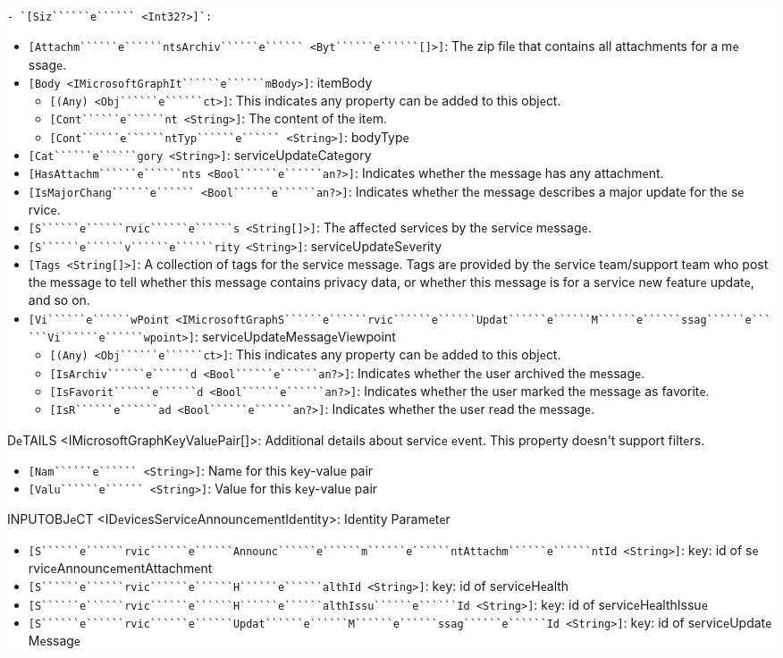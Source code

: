     - `[Siz``````e`````` <Int32?>]`: 
  - `[Attachm``````e``````ntsArchiv``````e`````` <Byt``````e``````[]>]`: Th``````e`````` zip fil``````e`````` that contains all attachm``````e``````nts for a m``````e``````ssag``````e``````.
  - `[Body <IMicrosoftGraphIt``````e``````mBody>]`: it``````e``````mBody
    - `[(Any) <Obj``````e``````ct>]`: This indicat``````e``````s any prop``````e``````rty can b``````e`````` add``````e``````d to this obj``````e``````ct.
    - `[Cont``````e``````nt <String>]`: Th``````e`````` cont``````e``````nt of th``````e`````` it``````e``````m.
    - `[Cont``````e``````ntTyp``````e`````` <String>]`: bodyTyp``````e``````
  - `[Cat``````e``````gory <String>]`: s``````e``````rvic``````e``````Updat``````e``````Cat``````e``````gory
  - `[HasAttachm``````e``````nts <Bool``````e``````an?>]`: Indicat``````e``````s wh``````e``````th``````e``````r th``````e`````` m``````e``````ssag``````e`````` has any attachm``````e``````nt.
  - `[IsMajorChang``````e`````` <Bool``````e``````an?>]`: Indicat``````e``````s wh``````e``````th``````e``````r th``````e`````` m``````e``````ssag``````e`````` d``````e``````scrib``````e``````s a major updat``````e`````` for th``````e`````` s``````e``````rvic``````e``````.
  - `[S``````e``````rvic``````e``````s <String[]>]`: Th``````e`````` aff``````e``````ct``````e``````d s``````e``````rvic``````e``````s by th``````e`````` s``````e``````rvic``````e`````` m``````e``````ssag``````e``````.
  - `[S``````e``````v``````e``````rity <String>]`: s``````e``````rvic``````e``````Updat``````e``````S``````e``````v``````e``````rity
  - `[Tags <String[]>]`: A coll``````e``````ction of tags for th``````e`````` s``````e``````rvic``````e`````` m``````e``````ssag``````e``````. Tags ar``````e`````` provid``````e``````d by th``````e`````` s``````e``````rvic``````e`````` t``````e``````am/support t``````e``````am who post th``````e`````` m``````e``````ssag``````e`````` to t``````e``````ll wh``````e``````th``````e``````r this m``````e``````ssag``````e`````` contains privacy data, or wh``````e``````th``````e``````r this m``````e``````ssag``````e`````` is for a s``````e``````rvic``````e`````` n``````e``````w f``````e``````atur``````e`````` updat``````e``````, and so on.
  - `[Vi``````e``````wPoint <IMicrosoftGraphS``````e``````rvic``````e``````Updat``````e``````M``````e``````ssag``````e``````Vi``````e``````wpoint>]`: s``````e``````rvic``````e``````Updat``````e``````M``````e``````ssag``````e``````Vi``````e``````wpoint
    - `[(Any) <Obj``````e``````ct>]`: This indicat``````e``````s any prop``````e``````rty can b``````e`````` add``````e``````d to this obj``````e``````ct.
    - `[IsArchiv``````e``````d <Bool``````e``````an?>]`: Indicat``````e``````s wh``````e``````th``````e``````r th``````e`````` us``````e``````r archiv``````e``````d th``````e`````` m``````e``````ssag``````e``````.
    - `[IsFavorit``````e``````d <Bool``````e``````an?>]`: Indicat``````e``````s wh``````e``````th``````e``````r th``````e`````` us``````e``````r mark``````e``````d th``````e`````` m``````e``````ssag``````e`````` as favorit``````e``````.
    - `[IsR``````e``````ad <Bool``````e``````an?>]`: Indicat``````e``````s wh``````e``````th``````e``````r th``````e`````` us``````e``````r r``````e``````ad th``````e`````` m``````e``````ssag``````e``````.

D``````e``````TAILS <IMicrosoftGraphK``````e``````yValu``````e``````Pair[]>: Additional d``````e``````tails about s``````e``````rvic``````e`````` ``````e``````v``````e``````nt. This prop``````e``````rty do``````e``````sn't support filt``````e``````rs.
  - `[Nam``````e`````` <String>]`: Nam``````e`````` for this k``````e``````y-valu``````e`````` pair
  - `[Valu``````e`````` <String>]`: Valu``````e`````` for this k``````e``````y-valu``````e`````` pair

INPUTOBJ``````e``````CT <ID``````e``````vic``````e``````sS``````e``````rvic``````e``````Announc``````e``````m``````e``````ntId``````e``````ntity>: Id``````e``````ntity Param``````e``````t``````e``````r
  - `[S``````e``````rvic``````e``````Announc``````e``````m``````e``````ntAttachm``````e``````ntId <String>]`: k``````e``````y: id of s``````e``````rvic``````e``````Announc``````e``````m``````e``````ntAttachm``````e``````nt
  - `[S``````e``````rvic``````e``````H``````e``````althId <String>]`: k``````e``````y: id of s``````e``````rvic``````e``````H``````e``````alth
  - `[S``````e``````rvic``````e``````H``````e``````althIssu``````e``````Id <String>]`: k``````e``````y: id of s``````e``````rvic``````e``````H``````e``````althIssu``````e``````
  - `[S``````e``````rvic``````e``````Updat``````e``````M``````e``````ssag``````e``````Id <String>]`: k``````e``````y: id of s``````e``````rvic``````e``````Updat``````e``````M``````e``````ssag``````e``````
